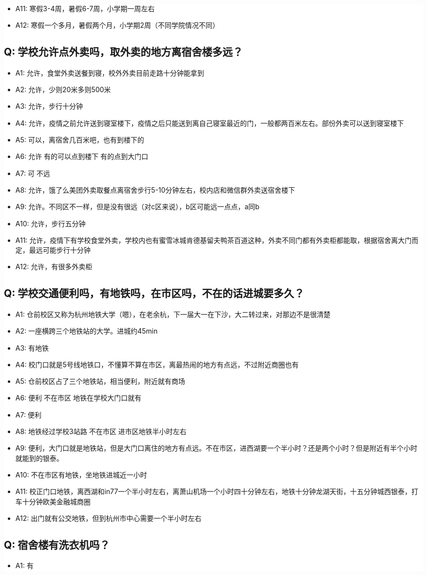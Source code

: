 - A11: 寒假3-4周，暑假6-7周，小学期一周左右

- A12: 寒假一个多月，暑假两个月，小学期2周（不同学院情况不同）

## Q: 学校允许点外卖吗，取外卖的地方离宿舍楼多远？

- A1: 允许，食堂外卖送餐到寝，校外外卖目前走路十分钟能拿到

- A2: 允许，少则20米多则500米

- A3: 允许，步行十分钟

- A4: 允许，疫情之前允许送到寝室楼下，疫情之后只能送到离自己寝室最近的门，一般都两百米左右。部份外卖可以送到寝室楼下

- A5: 可以，离宿舍几百米吧，也有到楼下的

- A6: 允许 有的可以点到楼下 有的点到大门口

- A7: 可 不远

- A8: 允许，饿了么美团外卖取餐点离宿舍步行5-10分钟左右，校内店和微信群外卖送宿舍楼下

- A9: 允许。不同区不一样，但是没有很远（对c区来说），b区可能远一点点，a同b

- A10: 允许，步行五分钟

- A11: 允许，疫情下有学校食堂外卖，学校内也有蜜雪冰城肯德基留夫鸭茶百道这种，外卖不同门都有外卖柜都能取，根据宿舍离大门而定，最远可能步行十分钟

- A12: 允许，有很多外卖柜

## Q: 学校交通便利吗，有地铁吗，在市区吗，不在的话进城要多久？

- A1: 仓前校区又称为杭州地铁大学（嗯），在老余杭，下一届大一在下沙，大二转过来，对那边不是很清楚

- A2: 一座横跨三个地铁站的大学。进城约45min

- A3: 有地铁

- A4: 校门口就是5号线地铁口，不懂算不算在市区，离最热闹的地方有点远，不过附近商圈也有

- A5: 仓前校区占了三个地铁站，相当便利，附近就有商场

- A6: 便利 不在市区 地铁在学校大门口就有

- A7: 便利

- A8: 地铁经过学校3站路
不在市区
进市区地铁半小时左右

- A9: 便利，大门口就是地铁站，但是大门口离住的地方有点远。不在市区，进西湖要一个半小时？还是两个小时？但是附近有半个小时就能到的银泰。

- A10: 不在市区有地铁，坐地铁进城近一小时

- A11: 校正门口地铁，离西湖和in77一个半小时左右，离萧山机场一个小时四十分钟左右，地铁十分钟龙湖天街，十五分钟城西银泰，打车十分钟欧美金融城商圈

- A12: 出门就有公交地铁，但到杭州市中心需要一个半小时左右

## Q: 宿舍楼有洗衣机吗？

- A1: 有
